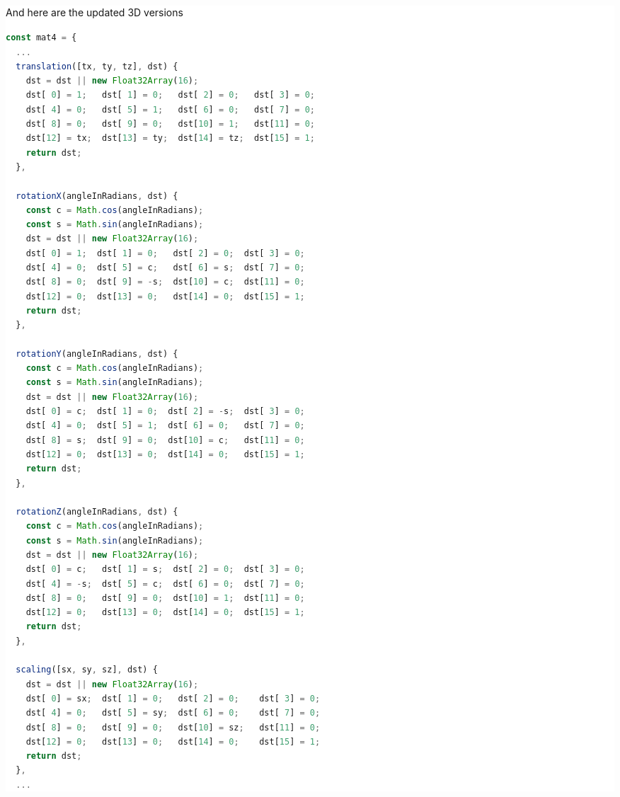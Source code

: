 And here are the updated 3D versions

```js
const mat4 = {
  ...
  translation([tx, ty, tz], dst) {
    dst = dst || new Float32Array(16);
    dst[ 0] = 1;   dst[ 1] = 0;   dst[ 2] = 0;   dst[ 3] = 0;
    dst[ 4] = 0;   dst[ 5] = 1;   dst[ 6] = 0;   dst[ 7] = 0;
    dst[ 8] = 0;   dst[ 9] = 0;   dst[10] = 1;   dst[11] = 0;
    dst[12] = tx;  dst[13] = ty;  dst[14] = tz;  dst[15] = 1;
    return dst;
  },

  rotationX(angleInRadians, dst) {
    const c = Math.cos(angleInRadians);
    const s = Math.sin(angleInRadians);
    dst = dst || new Float32Array(16);
    dst[ 0] = 1;  dst[ 1] = 0;   dst[ 2] = 0;  dst[ 3] = 0;
    dst[ 4] = 0;  dst[ 5] = c;   dst[ 6] = s;  dst[ 7] = 0;
    dst[ 8] = 0;  dst[ 9] = -s;  dst[10] = c;  dst[11] = 0;
    dst[12] = 0;  dst[13] = 0;   dst[14] = 0;  dst[15] = 1;
    return dst;
  },

  rotationY(angleInRadians, dst) {
    const c = Math.cos(angleInRadians);
    const s = Math.sin(angleInRadians);
    dst = dst || new Float32Array(16);
    dst[ 0] = c;  dst[ 1] = 0;  dst[ 2] = -s;  dst[ 3] = 0;
    dst[ 4] = 0;  dst[ 5] = 1;  dst[ 6] = 0;   dst[ 7] = 0;
    dst[ 8] = s;  dst[ 9] = 0;  dst[10] = c;   dst[11] = 0;
    dst[12] = 0;  dst[13] = 0;  dst[14] = 0;   dst[15] = 1;
    return dst;
  },

  rotationZ(angleInRadians, dst) {
    const c = Math.cos(angleInRadians);
    const s = Math.sin(angleInRadians);
    dst = dst || new Float32Array(16);
    dst[ 0] = c;   dst[ 1] = s;  dst[ 2] = 0;  dst[ 3] = 0;
    dst[ 4] = -s;  dst[ 5] = c;  dst[ 6] = 0;  dst[ 7] = 0;
    dst[ 8] = 0;   dst[ 9] = 0;  dst[10] = 1;  dst[11] = 0;
    dst[12] = 0;   dst[13] = 0;  dst[14] = 0;  dst[15] = 1;
    return dst;
  },

  scaling([sx, sy, sz], dst) {
    dst = dst || new Float32Array(16);
    dst[ 0] = sx;  dst[ 1] = 0;   dst[ 2] = 0;    dst[ 3] = 0;
    dst[ 4] = 0;   dst[ 5] = sy;  dst[ 6] = 0;    dst[ 7] = 0;
    dst[ 8] = 0;   dst[ 9] = 0;   dst[10] = sz;   dst[11] = 0;
    dst[12] = 0;   dst[13] = 0;   dst[14] = 0;    dst[15] = 1;
    return dst;
  },
  ...
```


[^flat-interpolation]: it's possible with creative arrangement of